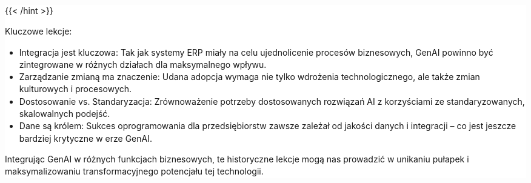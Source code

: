 {{< /hint >}}

Kluczowe lekcje:
- Integracja jest kluczowa: Tak jak systemy ERP miały na celu ujednolicenie procesów biznesowych, GenAI powinno być zintegrowane w różnych działach dla maksymalnego wpływu.
- Zarządzanie zmianą ma znaczenie: Udana adopcja wymaga nie tylko wdrożenia technologicznego, ale także zmian kulturowych i procesowych.
- Dostosowanie vs. Standaryzacja: Zrównoważenie potrzeby dostosowanych rozwiązań AI z korzyściami ze standaryzowanych, skalowalnych podejść.
- Dane są królem: Sukces oprogramowania dla przedsiębiorstw zawsze zależał od jakości danych i integracji – co jest jeszcze bardziej krytyczne w erze GenAI.

Integrując GenAI w różnych funkcjach biznesowych, te historyczne lekcje mogą nas prowadzić w unikaniu pułapek i maksymalizowaniu transformacyjnego potencjału tej technologii.